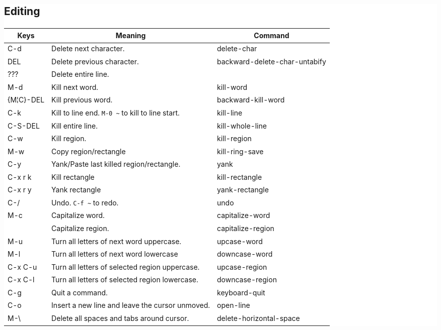 ## Editing

| Keys      | Meaning                                                                                                                    | Command                                                                                              |
| --------- | -------------------------------------------------------------------------------------------------------------------------- | ---------------------------------------------------------------------------------------------------- |
| C-d       | Delete next character.                                                                                                     | delete-char                                                                                          |
| DEL       | Delete previous character.                                                                                                 | backward-delete-char-untabify                                                                        |
| ???       | Delete entire line.                                                                                                        |                                                                                                      |
| M-d       | Kill next word.                                                                                                            | kill-word                                                                                            |
| {M¦C}-DEL | Kill previous word.                                                                                                        | backward-kill-word                                                                                   |
| C-k       | Kill to line end. `M-0 ~` to kill to line start.                                                                           | kill-line                                                                                            |
| C-S-DEL   | Kill entire line.                                                                                                          | kill-whole-line                                                                                      |
| C-w       | Kill region.                                                                                                               | kill-region                                                                                          |
| M-w       | Copy region/rectangle                                                                                                      | kill-ring-save                                                                                       |
| C-y       | Yank/Paste last killed region/rectangle.                                                                                   | yank                                                                                                 |
| C-x r k   | Kill rectangle                                                                                                             | kill-rectangle                                                                                       |
| C-x r y   | Yank rectangle                                                                                                             | yank-rectangle                                                                                       |
| C-/       | Undo. `C-f ~` to redo.                                                                                                     | undo                                                                                                 |
| M-c       | Capitalize word.                                                                                                           | capitalize-word                                                                                      |
|           | Capitalize region.                                                                                                         | capitalize-region                                                                                    |
| M-u       | Turn all letters of next word uppercase.                                                                                   | upcase-word                                                                                          |
| M-l       | Turn all letters of next word lowercase                                                                                    | downcase-word                                                                                        |
| C-x C-u   | Turn all letters of selected region uppercase.                                                                             | upcase-region                                                                                        |
| C-x C-l   | Turn all letters of selected region lowercase.                                                                             | downcase-region                                                                                      |
| C-g       | Quit a command.                                                                                                            | keyboard-quit                                                                                        |
| C-o       | Insert a new line and leave the cursor unmoved.                                                                            | open-line                                                                                            |
| M-\\      | Delete all spaces and tabs around cursor.                                                                                  | delete-horizontal-space                                                                              |